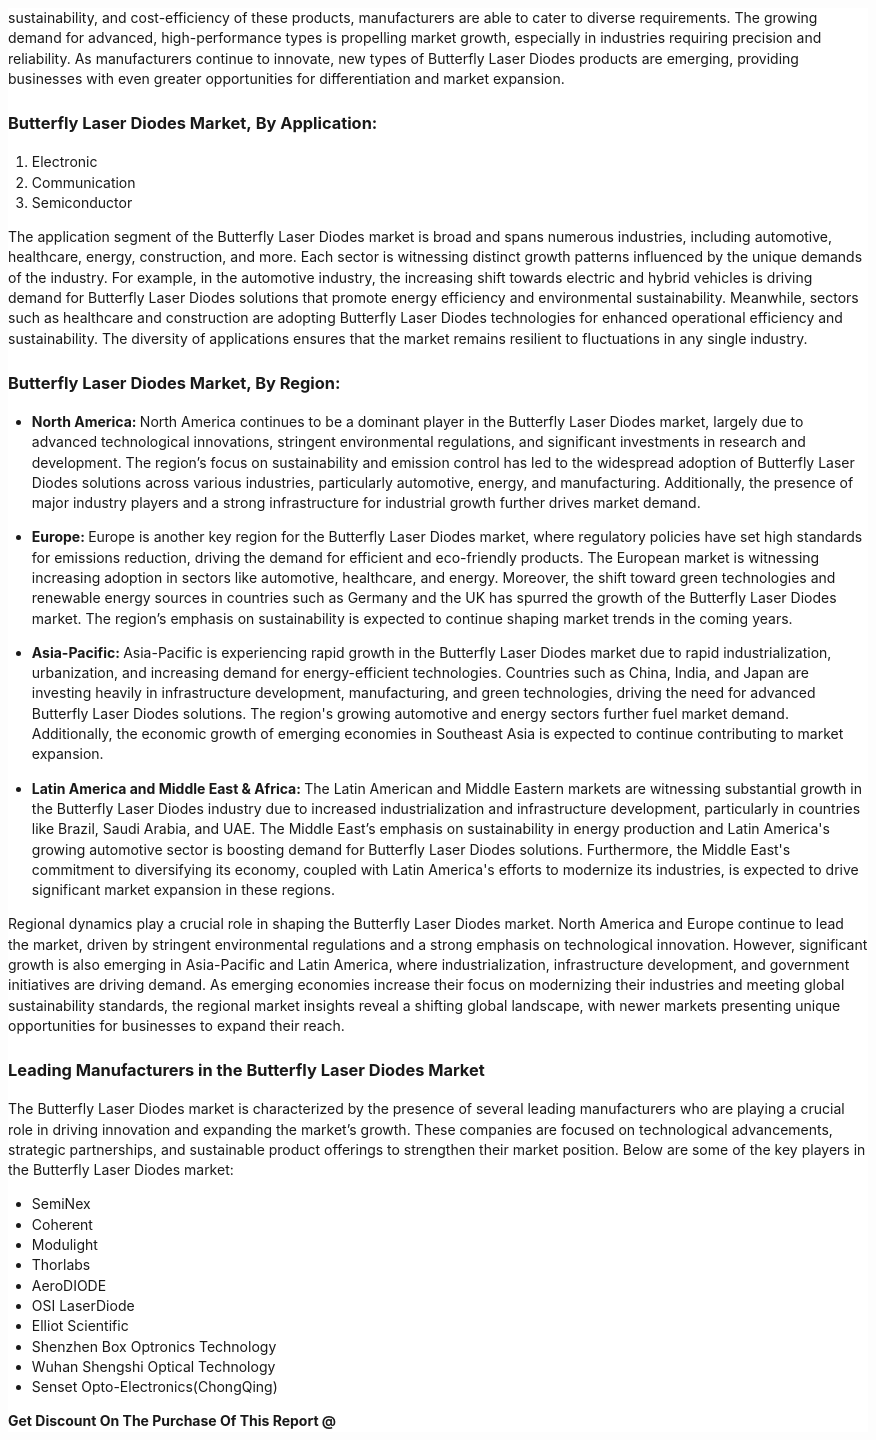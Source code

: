 sustainability, and cost-efficiency of these products, manufacturers are able to cater to diverse requirements. The growing demand for advanced, high-performance types is propelling market growth, especially in industries requiring precision and reliability. As manufacturers continue to innovate, new types of Butterfly Laser Diodes products are emerging, providing businesses with even greater opportunities for differentiation and market expansion.</p><h3>Butterfly Laser Diodes Market,&nbsp;By Application:</h3><ol><li>Electronic<li> Communication<li> Semiconductor</li></ol><p>The application segment of the Butterfly Laser Diodes market is broad and spans numerous industries, including automotive, healthcare, energy, construction, and more. Each sector is witnessing distinct growth patterns influenced by the unique demands of the industry. For example, in the automotive industry, the increasing shift towards electric and hybrid vehicles is driving demand for Butterfly Laser Diodes solutions that promote energy efficiency and environmental sustainability. Meanwhile, sectors such as healthcare and construction are adopting Butterfly Laser Diodes technologies for enhanced operational efficiency and sustainability. The diversity of applications ensures that the market remains resilient to fluctuations in any single industry.</p><h3>Butterfly Laser Diodes Market, By Region:</h3><ul><li><p><strong>North America:&nbsp;</strong>North America continues to be a dominant player in the Butterfly Laser Diodes market, largely due to advanced technological innovations, stringent environmental regulations, and significant investments in research and development. The region&rsquo;s focus on sustainability and emission control has led to the widespread adoption of Butterfly Laser Diodes solutions across various industries, particularly automotive, energy, and manufacturing. Additionally, the presence of major industry players and a strong infrastructure for industrial growth further drives market demand.</p></li><li><p><strong><strong>Europe:&nbsp;</strong></strong>Europe is another key region for the Butterfly Laser Diodes market, where regulatory policies have set high standards for emissions reduction, driving the demand for efficient and eco-friendly products. The European market is witnessing increasing adoption in sectors like automotive, healthcare, and energy. Moreover, the shift toward green technologies and renewable energy sources in countries such as Germany and the UK has spurred the growth of the Butterfly Laser Diodes market. The region&rsquo;s emphasis on sustainability is expected to continue shaping market trends in the coming years.</p></li><li><p><strong><strong>Asia-Pacific:&nbsp;</strong></strong>Asia-Pacific is experiencing rapid growth in the Butterfly Laser Diodes market due to rapid industrialization, urbanization, and increasing demand for energy-efficient technologies. Countries such as China, India, and Japan are investing heavily in infrastructure development, manufacturing, and green technologies, driving the need for advanced Butterfly Laser Diodes solutions. The region's growing automotive and energy sectors further fuel market demand. Additionally, the economic growth of emerging economies in Southeast Asia is expected to continue contributing to market expansion.</p></li><li><p><strong><strong>Latin America and Middle East &amp; Africa:&nbsp;</strong></strong>The Latin American and Middle Eastern markets are witnessing substantial growth in the Butterfly Laser Diodes industry due to increased industrialization and infrastructure development, particularly in countries like Brazil, Saudi Arabia, and UAE. The Middle East&rsquo;s emphasis on sustainability in energy production and Latin America's growing automotive sector is boosting demand for Butterfly Laser Diodes solutions. Furthermore, the Middle East's commitment to diversifying its economy, coupled with Latin America's efforts to modernize its industries, is expected to drive significant market expansion in these regions.</p></li></ul><p>Regional dynamics play a crucial role in shaping the Butterfly Laser Diodes market. North America and Europe continue to lead the market, driven by stringent environmental regulations and a strong emphasis on technological innovation. However, significant growth is also emerging in Asia-Pacific and Latin America, where industrialization, infrastructure development, and government initiatives are driving demand. As emerging economies increase their focus on modernizing their industries and meeting global sustainability standards, the regional market insights reveal a shifting global landscape, with newer markets presenting unique opportunities for businesses to expand their reach.</p><h3><strong>Leading Manufacturers in the Butterfly Laser Diodes Market</strong></h3><p>The Butterfly Laser Diodes market is characterized by the presence of several leading manufacturers who are playing a crucial role in driving innovation and expanding the market&rsquo;s growth. These companies are focused on technological advancements, strategic partnerships, and sustainable product offerings to strengthen their market position. Below are some of the key players in the Butterfly Laser Diodes market:</p></div><div class="article-main__content" data-test-id="publishing-text-block"><ul><li><span class="">SemiNex<li>Coherent<li>Modulight<li>Thorlabs<li>AeroDIODE<li>OSI LaserDiode<li>Elliot Scientific<li>Shenzhen Box Optronics Technology<li>Wuhan Shengshi Optical Technology<li>Senset Opto-Electronics(ChongQing)</span></li></ul></div><div class="article-main__content" data-test-id="publishing-text-block"><p><span class="font-[700]"><strong>Get Discount On The Purchase Of This Report @</strong>